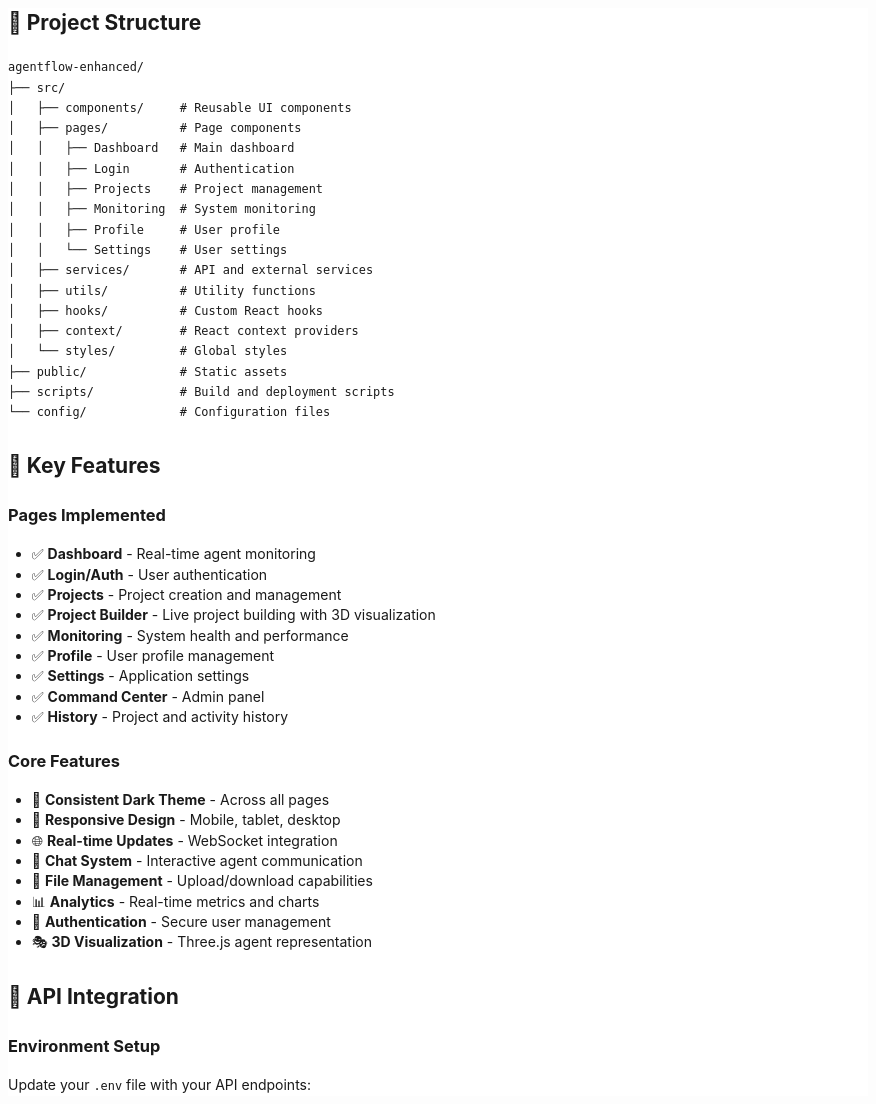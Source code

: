 ## 📁 Project Structure

```
agentflow-enhanced/
├── src/
│   ├── components/     # Reusable UI components
│   ├── pages/          # Page components
│   │   ├── Dashboard   # Main dashboard
│   │   ├── Login       # Authentication
│   │   ├── Projects    # Project management
│   │   ├── Monitoring  # System monitoring
│   │   ├── Profile     # User profile
│   │   └── Settings    # User settings
│   ├── services/       # API and external services
│   ├── utils/          # Utility functions
│   ├── hooks/          # Custom React hooks
│   ├── context/        # React context providers
│   └── styles/         # Global styles
├── public/             # Static assets
├── scripts/            # Build and deployment scripts
└── config/             # Configuration files
```

## 🎨 Key Features

### Pages Implemented
- ✅ **Dashboard** - Real-time agent monitoring
- ✅ **Login/Auth** - User authentication
- ✅ **Projects** - Project creation and management
- ✅ **Project Builder** - Live project building with 3D visualization
- ✅ **Monitoring** - System health and performance
- ✅ **Profile** - User profile management
- ✅ **Settings** - Application settings
- ✅ **Command Center** - Admin panel
- ✅ **History** - Project and activity history

### Core Features
- 🎨 **Consistent Dark Theme** - Across all pages
- 📱 **Responsive Design** - Mobile, tablet, desktop
- 🌐 **Real-time Updates** - WebSocket integration
- 💬 **Chat System** - Interactive agent communication
- 📁 **File Management** - Upload/download capabilities
- 📊 **Analytics** - Real-time metrics and charts
- 🔐 **Authentication** - Secure user management
- 🎭 **3D Visualization** - Three.js agent representation

## 🔌 API Integration

### Environment Setup
Update your `.env` file with your API endpoints:
